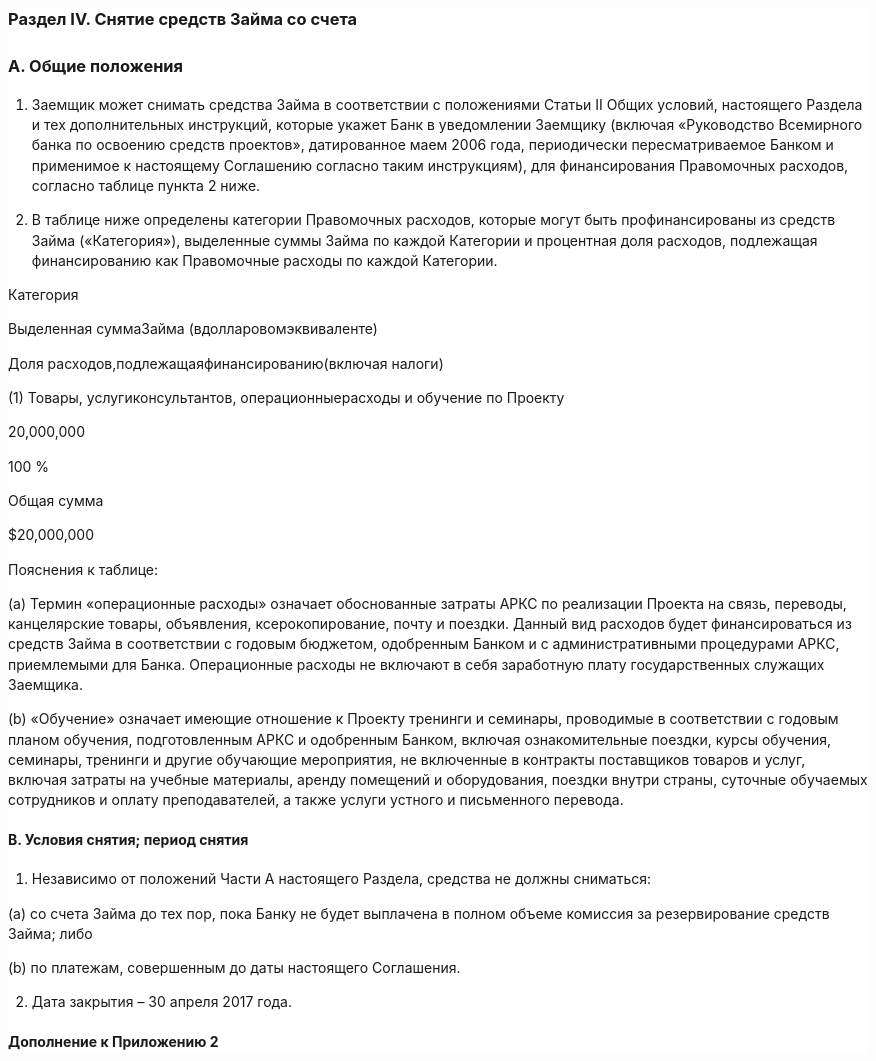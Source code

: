 ### Раздел IV. Снятие средств Займа со счета

### A. Общие положения

1. Заемщик может снимать средства Займа в соответствии с положениями Статьи II Общих условий, настоящего Раздела и тех дополнительных инструкций, которые укажет Банк в уведомлении Заемщику (включая «Руководство Всемирного банка по освоению средств проектов», датированное маем 2006 года, периодически пересматриваемое Банком и применимое к настоящему Соглашению согласно таким инструкциям), для финансирования Правомочных расходов, согласно таблице пункта 2 ниже.

2. В таблице ниже определены категории Правомочных расходов, которые могут быть профинансированы из средств Займа («Категория»), выделенные суммы Займа по каждой Категории и процентная доля расходов, подлежащая финансированию как Правомочные расходы по каждой Категории.

Категория

Выделенная суммаЗайма (вдолларовомэквиваленте)

Доля расходов,подлежащаяфинансированию(включая налоги)

(1) Товары, услугиконсультантов, операционныерасходы и обучение по Проекту

20,000,000

100 %

Общая сумма

$20,000,000

Пояснения к таблице:

(a) Термин «операционные расходы» означает обоснованные затраты АРКС по реализации Проекта на связь, переводы, канцелярские товары, объявления, ксерокопирование, почту и поездки. Данный вид расходов будет финансироваться из средств Займа в соответствии с годовым бюджетом, одобренным Банком и с административными процедурами АРКС, приемлемыми для Банка. Операционные расходы не включают в себя заработную плату государственных служащих Заемщика.

(b) «Обучение» означает имеющие отношение к Проекту тренинги и семинары, проводимые в соответствии с годовым планом обучения, подготовленным АРКС и одобренным Банком, включая ознакомительные поездки, курсы обучения, семинары, тренинги и другие обучающие мероприятия, не включенные в контракты поставщиков товаров и услуг, включая затраты на учебные материалы, аренду помещений и оборудования, поездки внутри страны, суточные обучаемых сотрудников и оплату преподавателей, а также услуги устного и письменного перевода.

#### B. Условия снятия; период снятия

1. Независимо от положений Части А настоящего Раздела, средства не должны сниматься:

(a) со счета Займа до тех пор, пока Банку не будет выплачена в полном объеме комиссия за резервирование средств Займа; либо

(b) по платежам, совершенным до даты настоящего Соглашения.

2. Дата закрытия – 30 апреля 2017 года.

#### Дополнение к Приложению 2
